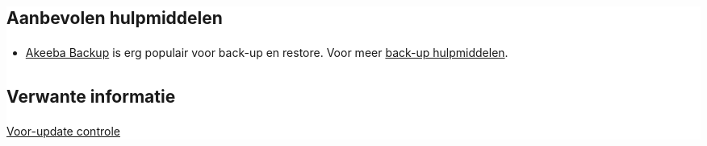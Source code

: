 ## Aanbevolen hulpmiddelen

- <a
  href="http://extensions.joomla.org/extensions/access-a-security/site-security/backup/1606"
  class="external text" target="_blank" rel="noreferrer noopener">Akeeba
  Backup</a> is erg populair voor back-up en restore. Voor meer
  <a href="https://extensions.joomla.org/tags/backup/"
  class="external text" target="_blank" rel="noreferrer noopener">back-up
  hulpmiddelen</a>.

## Verwante informatie

[Voor-update
controle](https://docs.joomla.org/:Pre-Update_Check "Special:MyLanguage/:Pre-Update Check")
